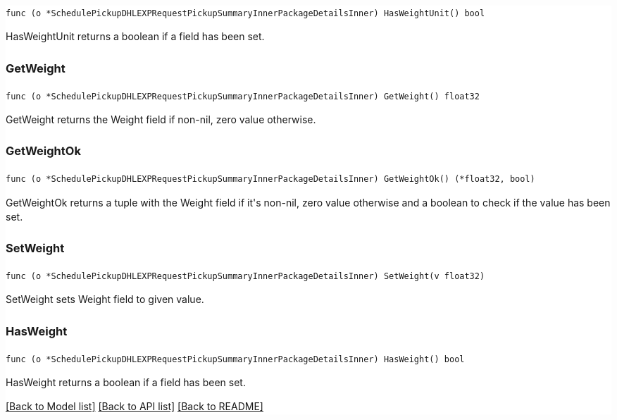 `func (o *SchedulePickupDHLEXPRequestPickupSummaryInnerPackageDetailsInner) HasWeightUnit() bool`

HasWeightUnit returns a boolean if a field has been set.

### GetWeight

`func (o *SchedulePickupDHLEXPRequestPickupSummaryInnerPackageDetailsInner) GetWeight() float32`

GetWeight returns the Weight field if non-nil, zero value otherwise.

### GetWeightOk

`func (o *SchedulePickupDHLEXPRequestPickupSummaryInnerPackageDetailsInner) GetWeightOk() (*float32, bool)`

GetWeightOk returns a tuple with the Weight field if it's non-nil, zero value otherwise
and a boolean to check if the value has been set.

### SetWeight

`func (o *SchedulePickupDHLEXPRequestPickupSummaryInnerPackageDetailsInner) SetWeight(v float32)`

SetWeight sets Weight field to given value.

### HasWeight

`func (o *SchedulePickupDHLEXPRequestPickupSummaryInnerPackageDetailsInner) HasWeight() bool`

HasWeight returns a boolean if a field has been set.


[[Back to Model list]](../README.md#documentation-for-models) [[Back to API list]](../README.md#documentation-for-api-endpoints) [[Back to README]](../README.md)


